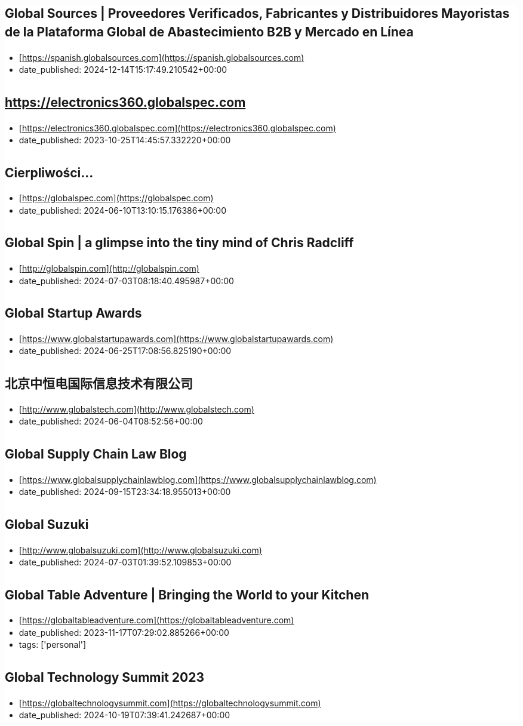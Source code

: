  ## Global Sources | Proveedores Verificados, Fabricantes y Distribuidores Mayoristas de la Plataforma Global de Abastecimiento B2B y Mercado en Línea
 - [https://spanish.globalsources.com](https://spanish.globalsources.com)
 - date_published: 2024-12-14T15:17:49.210542+00:00

 ## https://electronics360.globalspec.com
 - [https://electronics360.globalspec.com](https://electronics360.globalspec.com)
 - date_published: 2023-10-25T14:45:57.332220+00:00

 ## Cierpliwości...
 - [https://globalspec.com](https://globalspec.com)
 - date_published: 2024-06-10T13:10:15.176386+00:00

 ## Global Spin | a glimpse into the tiny mind of Chris Radcliff
 - [http://globalspin.com](http://globalspin.com)
 - date_published: 2024-07-03T08:18:40.495987+00:00

 ## Global Startup Awards
 - [https://www.globalstartupawards.com](https://www.globalstartupawards.com)
 - date_published: 2024-06-25T17:08:56.825190+00:00

 ## 北京中恒电国际信息技术有限公司
 - [http://www.globalstech.com](http://www.globalstech.com)
 - date_published: 2024-06-04T08:52:56+00:00

 ## Global Supply Chain Law Blog
 - [https://www.globalsupplychainlawblog.com](https://www.globalsupplychainlawblog.com)
 - date_published: 2024-09-15T23:34:18.955013+00:00

 ## Global Suzuki
 - [http://www.globalsuzuki.com](http://www.globalsuzuki.com)
 - date_published: 2024-07-03T01:39:52.109853+00:00

 ## Global Table Adventure | Bringing the World to your Kitchen
 - [https://globaltableadventure.com](https://globaltableadventure.com)
 - date_published: 2023-11-17T07:29:02.885266+00:00
 - tags: ['personal']

 ## Global Technology Summit 2023
 - [https://globaltechnologysummit.com](https://globaltechnologysummit.com)
 - date_published: 2024-10-19T07:39:41.242687+00:00
